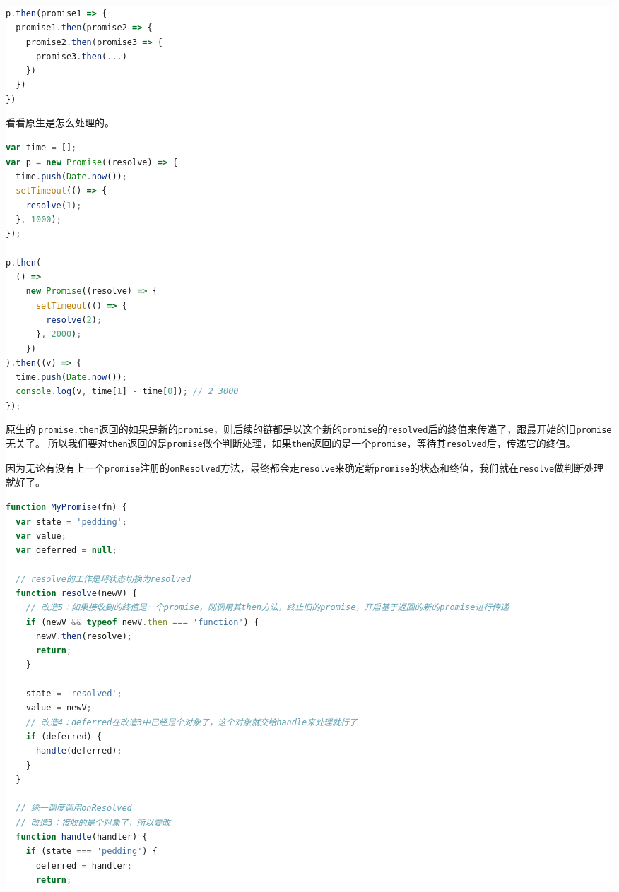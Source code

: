 ```js
p.then(promise1 => {
  promise1.then(promise2 => {
    promise2.then(promise3 => {
      promise3.then(...)
    })
  })
})
```

看看原生是怎么处理的。

```js
var time = [];
var p = new Promise((resolve) => {
  time.push(Date.now());
  setTimeout(() => {
    resolve(1);
  }, 1000);
});

p.then(
  () =>
    new Promise((resolve) => {
      setTimeout(() => {
        resolve(2);
      }, 2000);
    })
).then((v) => {
  time.push(Date.now());
  console.log(v, time[1] - time[0]); // 2 3000
});
```

原生的 `promise.then`返回的如果是新的`promise`，则后续的链都是以这个新的`promise`的`resolved`后的终值来传递了，跟最开始的旧`promise`无关了。
所以我们要对`then`返回的是`promise`做个判断处理，如果`then`返回的是一个`promise`，等待其`resolved`后，传递它的终值。

因为无论有没有上一个`promise`注册的`onResolved`方法，最终都会走`resolve`来确定新`promise`的状态和终值，我们就在`resolve`做判断处理就好了。

```js
function MyPromise(fn) {
  var state = 'pedding';
  var value;
  var deferred = null;

  // resolve的工作是将状态切换为resolved
  function resolve(newV) {
    // 改造5：如果接收到的终值是一个promise，则调用其then方法，终止旧的promise，开启基于返回的新的promise进行传递
    if (newV && typeof newV.then === 'function') {
      newV.then(resolve);
      return;
    }

    state = 'resolved';
    value = newV;
    // 改造4：deferred在改造3中已经是个对象了，这个对象就交给handle来处理就行了
    if (deferred) {
      handle(deferred);
    }
  }

  // 统一调度调用onResolved
  // 改造3：接收的是个对象了，所以要改
  function handle(handler) {
    if (state === 'pedding') {
      deferred = handler;
      return;
```
